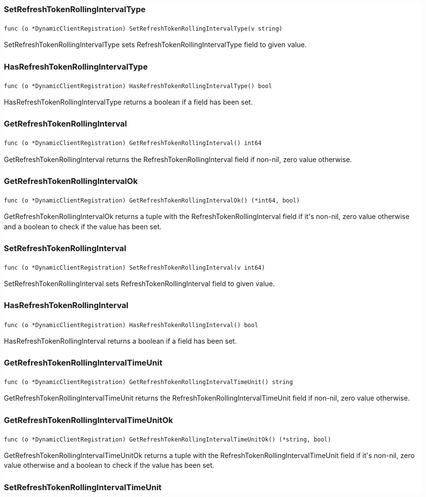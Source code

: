 ### SetRefreshTokenRollingIntervalType

`func (o *DynamicClientRegistration) SetRefreshTokenRollingIntervalType(v string)`

SetRefreshTokenRollingIntervalType sets RefreshTokenRollingIntervalType field to given value.

### HasRefreshTokenRollingIntervalType

`func (o *DynamicClientRegistration) HasRefreshTokenRollingIntervalType() bool`

HasRefreshTokenRollingIntervalType returns a boolean if a field has been set.

### GetRefreshTokenRollingInterval

`func (o *DynamicClientRegistration) GetRefreshTokenRollingInterval() int64`

GetRefreshTokenRollingInterval returns the RefreshTokenRollingInterval field if non-nil, zero value otherwise.

### GetRefreshTokenRollingIntervalOk

`func (o *DynamicClientRegistration) GetRefreshTokenRollingIntervalOk() (*int64, bool)`

GetRefreshTokenRollingIntervalOk returns a tuple with the RefreshTokenRollingInterval field if it's non-nil, zero value otherwise
and a boolean to check if the value has been set.

### SetRefreshTokenRollingInterval

`func (o *DynamicClientRegistration) SetRefreshTokenRollingInterval(v int64)`

SetRefreshTokenRollingInterval sets RefreshTokenRollingInterval field to given value.

### HasRefreshTokenRollingInterval

`func (o *DynamicClientRegistration) HasRefreshTokenRollingInterval() bool`

HasRefreshTokenRollingInterval returns a boolean if a field has been set.

### GetRefreshTokenRollingIntervalTimeUnit

`func (o *DynamicClientRegistration) GetRefreshTokenRollingIntervalTimeUnit() string`

GetRefreshTokenRollingIntervalTimeUnit returns the RefreshTokenRollingIntervalTimeUnit field if non-nil, zero value otherwise.

### GetRefreshTokenRollingIntervalTimeUnitOk

`func (o *DynamicClientRegistration) GetRefreshTokenRollingIntervalTimeUnitOk() (*string, bool)`

GetRefreshTokenRollingIntervalTimeUnitOk returns a tuple with the RefreshTokenRollingIntervalTimeUnit field if it's non-nil, zero value otherwise
and a boolean to check if the value has been set.

### SetRefreshTokenRollingIntervalTimeUnit
